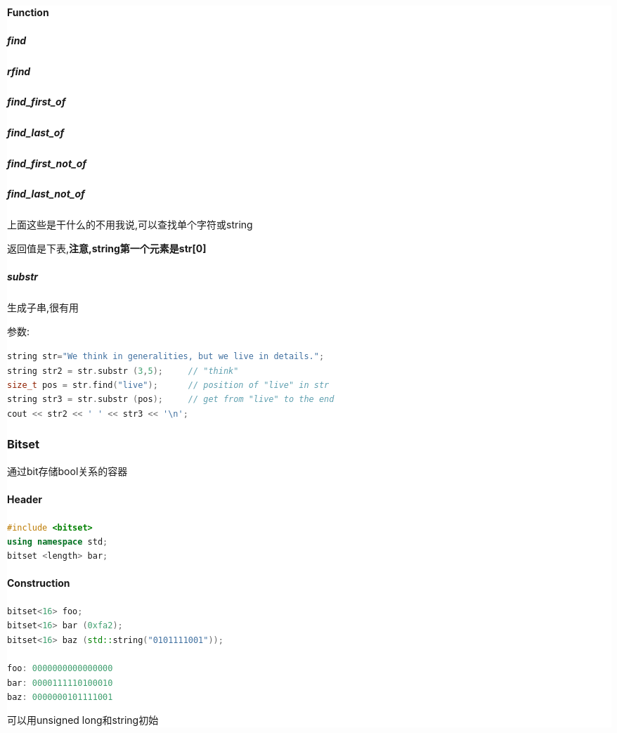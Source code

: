 #### Function

##### find

##### rfind

##### find_first_of

##### find_last_of

##### find_first_not_of

##### find_last_not_of

上面这些是干什么的不用我说,可以查找单个字符或string

返回值是下表,**注意,string第一个元素是str[0]**

##### substr

生成子串,很有用

参数:

``` c++
string str="We think in generalities, but we live in details.";
string str2 = str.substr (3,5);     // "think"
size_t pos = str.find("live");      // position of "live" in str
string str3 = str.substr (pos);     // get from "live" to the end
cout << str2 << ' ' << str3 << '\n';
```

### Bitset

通过bit存储bool关系的容器

#### Header

``` c++
#include <bitset>
using namespace std;
bitset <length> bar;
```

#### Construction

``` c++
bitset<16> foo;
bitset<16> bar (0xfa2);
bitset<16> baz (std::string("0101111001"));

foo: 0000000000000000
bar: 0000111110100010
baz: 0000000101111001
```

可以用unsigned long和string初始
